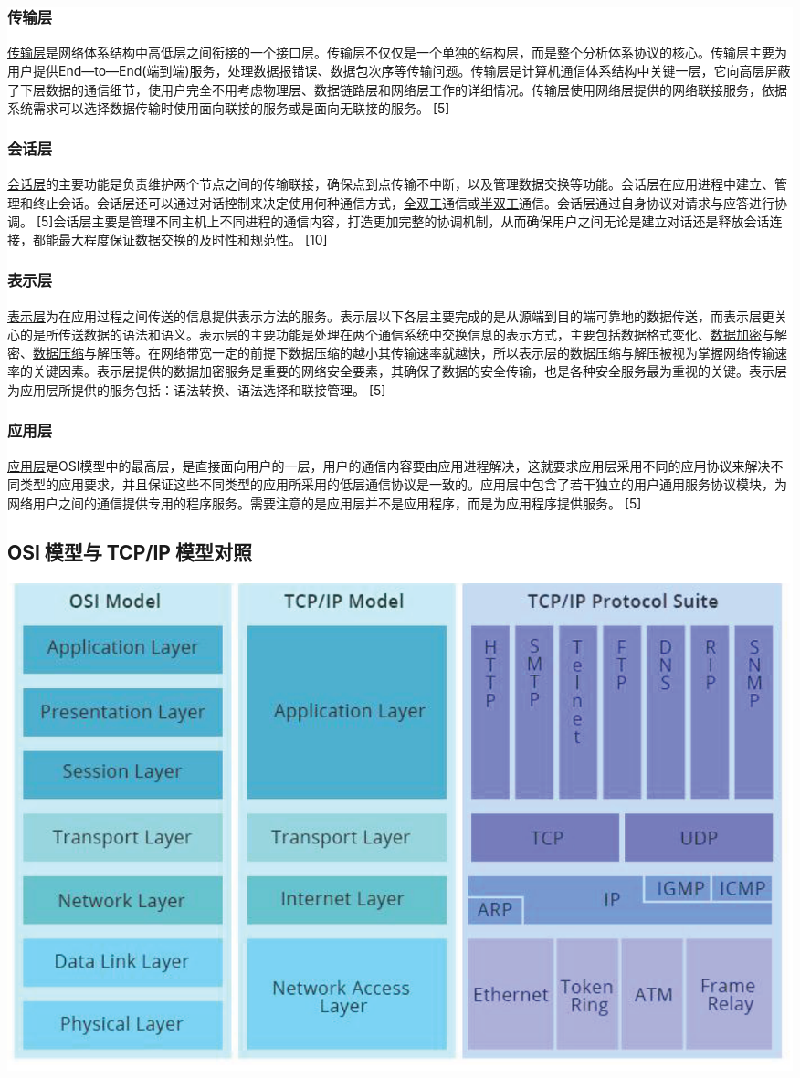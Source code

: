 ### 传输层

[传输层](https://baike.baidu.com/item/传输层/4329536?fromModule=lemma_inlink)是网络体系结构中高低层之间衔接的一个接口层。传输层不仅仅是一个单独的结构层，而是整个分析体系协议的核心。传输层主要为用户提供End—to—End(端到端)服务，处理数据报错误、数据包次序等传输问题。传输层是计算机通信体系结构中关键一层，它向高层屏蔽了下层数据的通信细节，使用户完全不用考虑物理层、数据链路层和网络层工作的详细情况。传输层使用网络层提供的网络联接服务，依据系统需求可以选择数据传输时使用面向联接的服务或是面向无联接的服务。 [5]

### 会话层

[会话层](https://baike.baidu.com/item/会话层/4329656?fromModule=lemma_inlink)的主要功能是负责维护两个节点之间的传输联接，确保点到点传输不中断，以及管理数据交换等功能。会话层在应用进程中建立、管理和终止会话。会话层还可以通过对话控制来决定使用何种通信方式，[全双工](https://baike.baidu.com/item/全双工/310007?fromModule=lemma_inlink)通信或[半双工](https://baike.baidu.com/item/半双工/309852?fromModule=lemma_inlink)通信。会话层通过自身协议对请求与应答进行协调。 [5]会话层主要是管理不同主机上不同进程的通信内容，打造更加完整的协调机制，从而确保用户之间无论是建立对话还是释放会话连接，都能最大程度保证数据交换的及时性和规范性。 [10]

### 表示层

[表示层](https://baike.baidu.com/item/表示层/4329716?fromModule=lemma_inlink)为在应用过程之间传送的信息提供表示方法的服务。表示层以下各层主要完成的是从源端到目的端可靠地的数据传送，而表示层更关心的是所传送数据的语法和语义。表示层的主要功能是处理在两个通信系统中交换信息的表示方式，主要包括数据格式变化、[数据加密](https://baike.baidu.com/item/数据加密/11048982?fromModule=lemma_inlink)与解密、[数据压缩](https://baike.baidu.com/item/数据压缩/5198909?fromModule=lemma_inlink)与解压等。在网络带宽一定的前提下数据压缩的越小其传输速率就越快，所以表示层的数据压缩与解压被视为掌握网络传输速率的关键因素。表示层提供的数据加密服务是重要的网络安全要素，其确保了数据的安全传输，也是各种安全服务最为重视的关键。表示层为应用层所提供的服务包括：语法转换、语法选择和联接管理。 [5]

### 应用层

[应用层](https://baike.baidu.com/item/应用层/16412033?fromModule=lemma_inlink)是OSI模型中的最高层，是直接面向用户的一层，用户的通信内容要由应用进程解决，这就要求应用层采用不同的应用协议来解决不同类型的应用要求，并且保证这些不同类型的应用所采用的低层通信协议是一致的。应用层中包含了若干独立的用户通用服务协议模块，为网络用户之间的通信提供专用的程序服务。需要注意的是应用层并不是应用程序，而是为应用程序提供服务。 [5]

## OSI 模型与 TCP/IP 模型对照

![image-20241011011353493](images/第1部分_HTTP1协议/image-20241011011353493.png)
